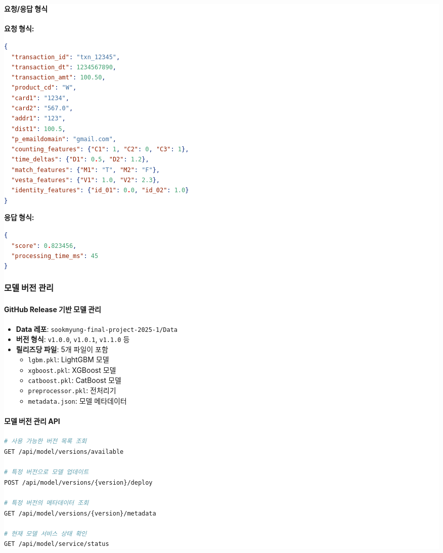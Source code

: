 #### 요청/응답 형식
**요청 형식:**
```json
{
  "transaction_id": "txn_12345",
  "transaction_dt": 1234567890,
  "transaction_amt": 100.50,
  "product_cd": "W",
  "card1": "1234",
  "card2": "567.0",
  "addr1": "123",
  "dist1": 100.5,
  "p_emaildomain": "gmail.com",
  "counting_features": {"C1": 1, "C2": 0, "C3": 1},
  "time_deltas": {"D1": 0.5, "D2": 1.2},
  "match_features": {"M1": "T", "M2": "F"},
  "vesta_features": {"V1": 1.0, "V2": 2.3},
  "identity_features": {"id_01": 0.0, "id_02": 1.0}
}
```

**응답 형식:**
```json
{
  "score": 0.823456,
  "processing_time_ms": 45
}
```

### 모델 버전 관리

#### GitHub Release 기반 모델 관리
- **Data 레포**: `sookmyung-final-project-2025-1/Data`
- **버전 형식**: `v1.0.0`, `v1.0.1`, `v1.1.0` 등
- **릴리즈당 파일**: 5개 파일이 포함
  - `lgbm.pkl`: LightGBM 모델
  - `xgboost.pkl`: XGBoost 모델
  - `catboost.pkl`: CatBoost 모델
  - `preprocessor.pkl`: 전처리기
  - `metadata.json`: 모델 메타데이터

#### 모델 버전 관리 API
```bash
# 사용 가능한 버전 목록 조회
GET /api/model/versions/available

# 특정 버전으로 모델 업데이트
POST /api/model/versions/{version}/deploy

# 특정 버전의 메타데이터 조회
GET /api/model/versions/{version}/metadata

# 현재 모델 서비스 상태 확인
GET /api/model/service/status
```
